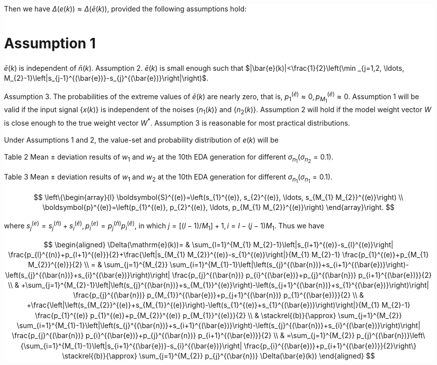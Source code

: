 Then we have $\Delta(e(k)) \approx \Delta(\bar{e}(k))$, provided the following assumptions hold:

# Assumption 1 

$\bar{e}(k)$ is independent of $\bar{n}(k)$.
Assumption 2. $\bar{e}(k)$ is small enough such that $|\bar{e}(k)|<\frac{1}{2}\left(\min _{j=1,2, \ldots, M_{2}-1}\left|s_{j-1}^{(\bar{e})}-s_{j}^{(\bar{e})}\right|\right)$.

Assumption 3. The probabilities of the extreme values of $\bar{e}(k)$ are nearly zero, that is, $p_{1}^{(\bar{e})} \approx 0, p_{M_{1}}^{(\bar{e})} \approx 0$.
Assumption 1 will be valid if the input signal $\{x(k)\}$ is independent of the noises $\left\{n_{1}(k)\right\}$ and $\left\{n_{2}(k)\right\}$. Assumption 2 will hold if the model weight vector $W$ is close enough to the true weight vector $W^{*}$. Assumption 3 is reasonable for most practical distributions.

Under Assumptions 1 and 2, the value-set and probability distribution of $e(k)$ will be

Table 2
Mean $\pm$ deviation results of $w_{1}$ and $w_{2}$ at the 10th EDA generation for different $\sigma_{n_{1}}\left(\sigma_{n_{2}}=0.1\right)$.

Table 3
Mean $\pm$ deviation results of $w_{1}$ and $w_{2}$ at the 10th EDA generation for different $\sigma_{n_{1}}\left(\sigma_{n_{1}}=0.1\right)$.

$$
\left\{\begin{array}{l}
\boldsymbol{S}^{(e)}=\left(s_{1}^{(e)}, s_{2}^{(e)}, \ldots, s_{M_{1} M_{2}}^{(e)}\right) \\
\boldsymbol{p}^{(e)}=\left(p_{1}^{(e)}, p_{2}^{(e)}, \ldots, p_{M_{1} M_{2}}^{(e)}\right)
\end{array}\right.
$$

where $s_{j}^{(e)}=s_{j}^{(\bar{n})}+s_{i}^{(\bar{e})}, p_{i}^{(e)}=p_{j}^{(\bar{n})} p_{i}^{(\bar{e})}$, in which $j=\left[(l-1) / M_{1}\right]+1, i=l-(j-1) M_{1}$.
Thus we have

$$
\begin{aligned}
\Delta(\mathrm{e}(k))= & \sum_{l=1}^{M_{1} M_{2}-1}\left|s_{l+1}^{(e)}-s_{l}^{(e)}\right| \frac{p_{l}^{(n)}+p_{l+1}^{(e)}}{2}+\frac{\left|s_{M_{1} M_{2}}^{(e)}-s_{1}^{(e)}\right|}{M_{1} M_{2}-1} \frac{p_{1}^{(e)}+p_{M_{1} M_{2}}^{(e)}}{2} \\
= & \sum_{j=1}^{M_{2}} \sum_{i=1}^{M_{1}-1}\left|\left(s_{j}^{(\bar{n})}+s_{i+1}^{(\bar{e})}\right)-\left(s_{j}^{(\bar{n})}+s_{i}^{(\bar{e})}\right)\right| \frac{p_{j}^{(\bar{n})} p_{i}^{(\bar{e})}+p_{j}^{(\bar{n})} p_{i+1}^{(\bar{e})}}{2} \\
& +\sum_{j=1}^{M_{2}-1}\left|\left(s_{j}^{(\bar{n})}+s_{M_{1}}^{(e)}\right)-\left(s_{j+1}^{(\bar{n})}+s_{1}^{(\bar{e})}\right)\right| \frac{p_{j}^{(\bar{n})} p_{M_{1}}^{(\bar{e})}+p_{j+1}^{(\bar{n})} p_{1}^{(\bar{e})}}{2} \\
& +\frac{\left|\left(s_{M_{2}}^{(e)}+s_{M_{1}}^{(e)}\right)-\left(s_{1}^{(e)}+s_{1}^{(\bar{e})}\right)\right|}{M_{1} M_{2}-1} \frac{p_{1}^{(e)} p_{1}^{(e)}+p_{M_{2}}^{(e)} p_{M_{1}}^{(e)}}{2} \\
& \stackrel{(b)}{\approx} \sum_{j=1}^{M_{2}} \sum_{i=1}^{M_{1}-1}\left|\left(s_{j}^{(\bar{n})}+s_{i+1}^{(\bar{e})}\right)-\left(s_{j}^{(\bar{n})}+s_{i}^{(\bar{e})}\right)\right| \frac{p_{j}^{(\bar{n})} p_{i}^{(\bar{e})}+p_{j}^{(\bar{n})} p_{i+1}^{(\bar{e})}}{2} \\
& =\sum_{j=1}^{M_{2}} p_{j}^{(\bar{n})}\left\{\sum_{i=1}^{M_{1}-1}\left|s_{i+1}^{(\bar{e})}-s_{i}^{(\bar{e})}\right| \frac{p_{i}^{(\bar{e})}+p_{i+1}^{(\bar{e})}}{2}\right\} \stackrel{(b)}{\approx} \sum_{j=1}^{M_{2}} p_{j}^{(\bar{n})} \Delta(\bar{e}(k))
\end{aligned}
$$


[^0]:    * Corresponding author.
[^0]:    ${ }^{2}$ For the case in which the underlying distribution of the error residual is continuous, we can still use the $\Delta$-entropy as the optimization criterion if we classify the errors into groups and obtain the quantized error data.
[^0]:    ${ }^{3}$ Strictly speaking, the differential entropy criterion is invalid in this example, because the observed error is a discrete random variable. However, in the simulation, we can still use the $m$-spacing estimator of differential entropy.
[^0]:    ${ }^{a}$ The truncation selection is a widely-used selection method in EDAs. In the truncation selection, individuals are sorted according to their objective function (or fitness function) values and only the best individuals are selected.
[^1]:    ${ }^{a}$ The coarse quantization frequently occurs in many practical systems. For example, in the wireless sensor networks (WSN), the cheap sensors might produce very roughly quantized measurements (less than 8 bit) due to energy consumption constraint or very limited data communication rate.